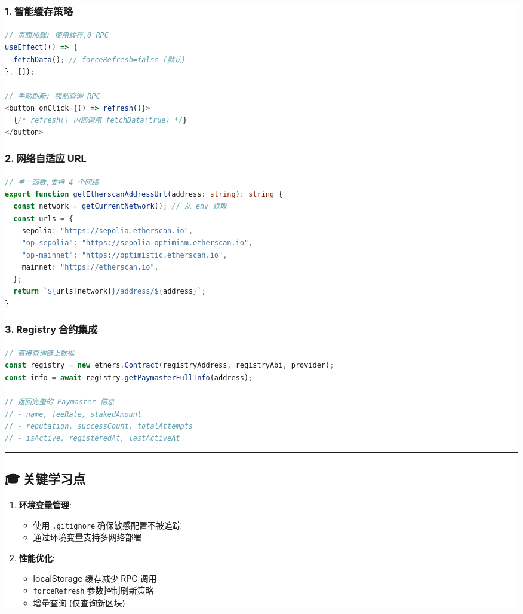 ### 1. 智能缓存策略
```typescript
// 页面加载: 使用缓存,0 RPC
useEffect(() => {
  fetchData(); // forceRefresh=false (默认)
}, []);

// 手动刷新: 强制查询 RPC
<button onClick={() => refresh()}>
  {/* refresh() 内部调用 fetchData(true) */}
</button>
```

### 2. 网络自适应 URL
```typescript
// 单一函数,支持 4 个网络
export function getEtherscanAddressUrl(address: string): string {
  const network = getCurrentNetwork(); // 从 env 读取
  const urls = {
    sepolia: "https://sepolia.etherscan.io",
    "op-sepolia": "https://sepolia-optimism.etherscan.io",
    "op-mainnet": "https://optimistic.etherscan.io",
    mainnet: "https://etherscan.io",
  };
  return `${urls[network]}/address/${address}`;
}
```

### 3. Registry 合约集成
```typescript
// 直接查询链上数据
const registry = new ethers.Contract(registryAddress, registryAbi, provider);
const info = await registry.getPaymasterFullInfo(address);

// 返回完整的 Paymaster 信息
// - name, feeRate, stakedAmount
// - reputation, successCount, totalAttempts
// - isActive, registeredAt, lastActiveAt
```

---

## 🎓 关键学习点

1. **环境变量管理**: 
   - 使用 `.gitignore` 确保敏感配置不被追踪
   - 通过环境变量支持多网络部署

2. **性能优化**:
   - localStorage 缓存减少 RPC 调用
   - `forceRefresh` 参数控制刷新策略
   - 增量查询 (仅查询新区块)
